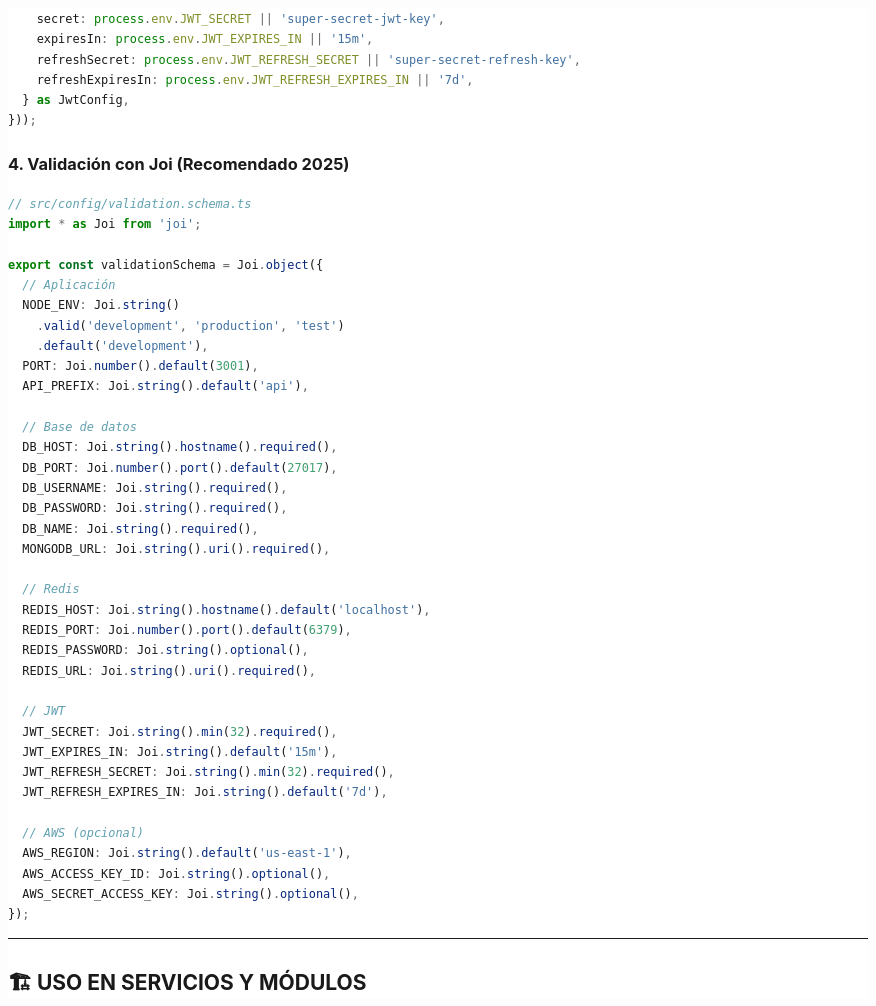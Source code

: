 ```typescript
    secret: process.env.JWT_SECRET || 'super-secret-jwt-key',
    expiresIn: process.env.JWT_EXPIRES_IN || '15m',
    refreshSecret: process.env.JWT_REFRESH_SECRET || 'super-secret-refresh-key',
    refreshExpiresIn: process.env.JWT_REFRESH_EXPIRES_IN || '7d',
  } as JwtConfig,
}));
```

### **4. Validación con Joi (Recomendado 2025)**

```typescript
// src/config/validation.schema.ts
import * as Joi from 'joi';

export const validationSchema = Joi.object({
  // Aplicación
  NODE_ENV: Joi.string()
    .valid('development', 'production', 'test')
    .default('development'),
  PORT: Joi.number().default(3001),
  API_PREFIX: Joi.string().default('api'),

  // Base de datos
  DB_HOST: Joi.string().hostname().required(),
  DB_PORT: Joi.number().port().default(27017),
  DB_USERNAME: Joi.string().required(),
  DB_PASSWORD: Joi.string().required(),
  DB_NAME: Joi.string().required(),
  MONGODB_URL: Joi.string().uri().required(),

  // Redis
  REDIS_HOST: Joi.string().hostname().default('localhost'),
  REDIS_PORT: Joi.number().port().default(6379),
  REDIS_PASSWORD: Joi.string().optional(),
  REDIS_URL: Joi.string().uri().required(),

  // JWT
  JWT_SECRET: Joi.string().min(32).required(),
  JWT_EXPIRES_IN: Joi.string().default('15m'),
  JWT_REFRESH_SECRET: Joi.string().min(32).required(),
  JWT_REFRESH_EXPIRES_IN: Joi.string().default('7d'),

  // AWS (opcional)
  AWS_REGION: Joi.string().default('us-east-1'),
  AWS_ACCESS_KEY_ID: Joi.string().optional(),
  AWS_SECRET_ACCESS_KEY: Joi.string().optional(),
});
```

---

## 🏗️ **USO EN SERVICIOS Y MÓDULOS**
